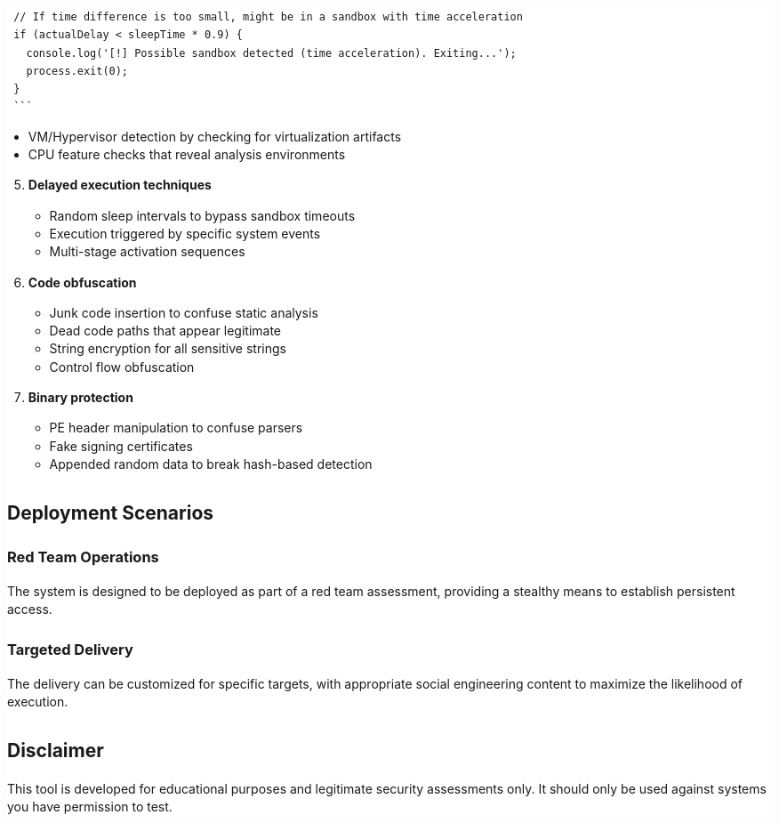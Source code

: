      // If time difference is too small, might be in a sandbox with time acceleration
     if (actualDelay < sleepTime * 0.9) {
       console.log('[!] Possible sandbox detected (time acceleration). Exiting...');
       process.exit(0);
     }
     ```
   - VM/Hypervisor detection by checking for virtualization artifacts
   - CPU feature checks that reveal analysis environments

5. **Delayed execution techniques**
   - Random sleep intervals to bypass sandbox timeouts
   - Execution triggered by specific system events
   - Multi-stage activation sequences

6. **Code obfuscation**
   - Junk code insertion to confuse static analysis
   - Dead code paths that appear legitimate
   - String encryption for all sensitive strings
   - Control flow obfuscation

7. **Binary protection**
   - PE header manipulation to confuse parsers
   - Fake signing certificates
   - Appended random data to break hash-based detection

## Deployment Scenarios

### Red Team Operations

The system is designed to be deployed as part of a red team assessment, providing a stealthy means to establish persistent access.

### Targeted Delivery

The delivery can be customized for specific targets, with appropriate social engineering content to maximize the likelihood of execution.

## Disclaimer

This tool is developed for educational purposes and legitimate security assessments only. It should only be used against systems you have permission to test.

